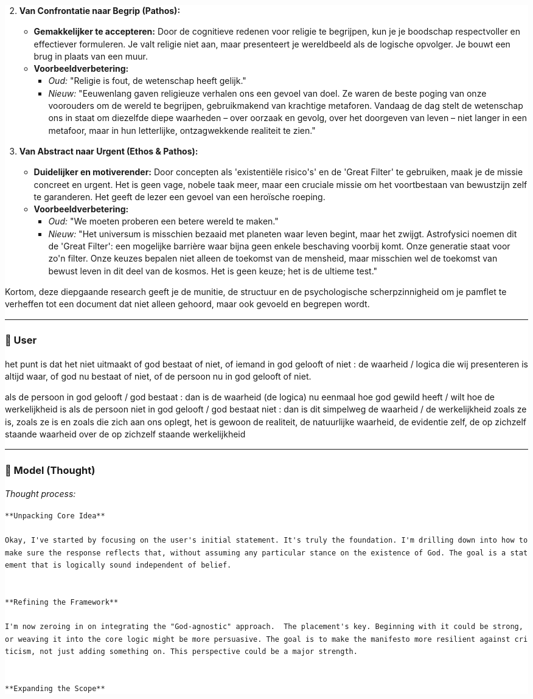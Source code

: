 2.  **Van Confrontatie naar Begrip (Pathos):**
    *   **Gemakkelijker te accepteren:** Door de cognitieve redenen voor religie te begrijpen, kun je je boodschap respectvoller en effectiever formuleren. Je valt religie niet aan, maar presenteert je wereldbeeld als de logische opvolger. Je bouwt een brug in plaats van een muur.
    *   **Voorbeeldverbetering:**
        *   *Oud:* "Religie is fout, de wetenschap heeft gelijk."
        *   *Nieuw:* "Eeuwenlang gaven religieuze verhalen ons een gevoel van doel. Ze waren de beste poging van onze voorouders om de wereld te begrijpen, gebruikmakend van krachtige metaforen. Vandaag de dag stelt de wetenschap ons in staat om diezelfde diepe waarheden – over oorzaak en gevolg, over het doorgeven van leven – niet langer in een metafoor, maar in hun letterlijke, ontzagwekkende realiteit te zien."

3.  **Van Abstract naar Urgent (Ethos & Pathos):**
    *   **Duidelijker en motiverender:** Door concepten als 'existentiële risico's' en de 'Great Filter' te gebruiken, maak je de missie concreet en urgent. Het is geen vage, nobele taak meer, maar een cruciale missie om het voortbestaan van bewustzijn zelf te garanderen. Het geeft de lezer een gevoel van een heroïsche roeping.
    *   **Voorbeeldverbetering:**
        *   *Oud:* "We moeten proberen een betere wereld te maken."
        *   *Nieuw:* "Het universum is misschien bezaaid met planeten waar leven begint, maar het zwijgt. Astrofysici noemen dit de 'Great Filter': een mogelijke barrière waar bijna geen enkele beschaving voorbij komt. Onze generatie staat voor zo'n filter. Onze keuzes bepalen niet alleen de toekomst van de mensheid, maar misschien wel de toekomst van bewust leven in dit deel van de kosmos. Het is geen keuze; het is de ultieme test."

Kortom, deze diepgaande research geeft je de munitie, de structuur en de psychologische scherpzinnigheid om je pamflet te verheffen tot een document dat niet alleen gehoord, maar ook gevoeld en begrepen wordt.

---

### 👤 User

het punt is dat het niet uitmaakt of god bestaat of niet, of iemand in god gelooft of niet : de waarheid / logica die wij presenteren is altijd waar, of god nu bestaat of niet, of de persoon nu in god gelooft of niet.

als de persoon in god gelooft / god bestaat : dan is de waarheid (de logica) nu eenmaal hoe god gewild heeft / wilt hoe de werkelijkheid is
als de persoon niet in god gelooft / god bestaat niet : dan is dit simpelweg de waarheid / de werkelijkheid zoals ze is, zoals ze is en zoals die zich aan ons oplegt, het is gewoon de realiteit, de natuurlijke waarheid, de evidentie zelf, de op zichzelf staande waarheid over de op zichzelf staande werkelijkheid

---

### 🧠 Model (Thought)

*Thought process:*
```
**Unpacking Core Idea**

Okay, I've started by focusing on the user's initial statement. It's truly the foundation. I'm drilling down into how to make sure the response reflects that, without assuming any particular stance on the existence of God. The goal is a statement that is logically sound independent of belief.


**Refining the Framework**

I'm now zeroing in on integrating the "God-agnostic" approach.  The placement's key. Beginning with it could be strong, or weaving it into the core logic might be more persuasive. The goal is to make the manifesto more resilient against criticism, not just adding something on. This perspective could be a major strength.


**Expanding the Scope**
```
